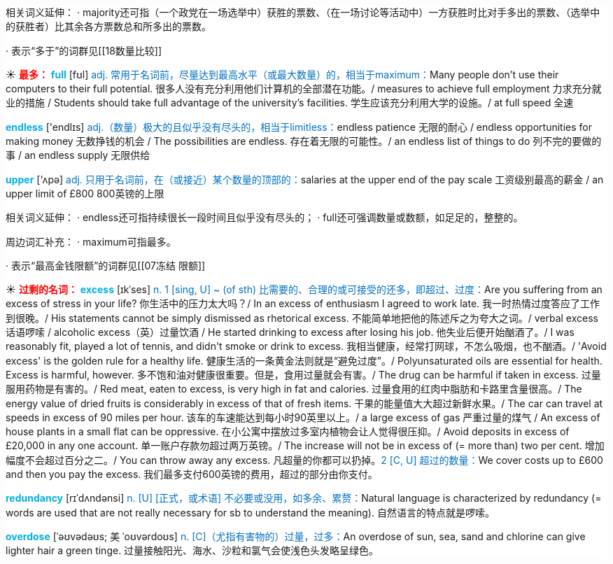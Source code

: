 相关词义延伸：
· majority还可指（一个政党在一场选举中）获胜的票数、（在一场讨论等活动中）一方获胜时比对手多出的票数、（选举中的获胜者）比其余各方票数总和所多出的票数。

· 表示“多于”的词群见[[18数量比较]]

☀ <font color="red">**最多：**</font>
<font color="sky blue">**full**</font> [fʊl] 
<font color="#0070c0">adj. 常用于名词前，尽量达到最高水平（或最大数量）的，相当于maximum：</font>Many people don’t use their computers to their full potential. 很多人没有充分利用他们计算机的全部潜在功能。/ measures to achieve full employment 力求充分就业的措施 / Students should take full advantage of the university’s facilities. 学生应该充分利用大学的设施。/ at full speed 全速

<font color="sky blue">**endless**</font> ['endlɪs] 
<font color="#0070c0">adj.（数量）极大的且似乎没有尽头的，相当于limitless：</font>endless patience 无限的耐心 / endless opportunities for making money 无数挣钱的机会 / The possibilities are endless. 存在着无限的可能性。/ an endless list of things to do 列不完的要做的事 / an endless supply 无限供给

<font color="sky blue">**upper**</font> ['ʌpə] 
<font color="#0070c0">adj. 只用于名词前，在（或接近）某个数量的顶部的：</font>salaries at the upper end of the pay scale 工资级别最高的薪金 / an upper limit of £800 800英镑的上限

相关词义延伸：
· endless还可指持续很长一段时间且似乎没有尽头的；
· full还可强调数量或数额，如足足的，整整的。

周边词汇补充：
· maximum可指最多。

· 表示“最高金钱限额”的词群见[[07冻结 限额]]

☀ <font color="red">**过剩的名词：**</font>
<font color="sky blue">**excess**</font> [ɪkˈses]
<font color="#0070c0">n. 1 [sing, U] ~ (of sth) 比需要的、合理的或可接受的还多，即超过、过度：</font>Are you suffering from an excess of stress in your life? 你生活中的压力太大吗？/ In an excess of enthusiasm I agreed to work late. 我一时热情过度答应了工作到很晚。/ His statements cannot be simply dismissed as rhetorical excess. 不能简单地把他的陈述斥之为夸大之词。/ verbal excess 话语啰嗦 / alcoholic excess（英）过量饮酒 / He started drinking to excess after losing his job. 他失业后便开始酗酒了。/ I was reasonably fit, played a lot of tennis, and didn't smoke or drink to excess. 我相当健康，经常打网球，不怎么吸烟，也不酗酒。/ 'Avoid excess' is the golden rule for a healthy life. 健康生活的一条黄金法则就是“避免过度”。/ Polyunsaturated oils are essential for health. Excess is harmful, however. 多不饱和油对健康很重要。但是，食用过量就会有害。/ The drug can be harmful if taken in excess. 过量服用药物是有害的。/ Red meat, eaten to excess, is very high in fat and calories. 过量食用的红肉中脂肪和卡路里含量很高。/ The energy value of dried fruits is considerably in excess of that of fresh items. 干果的能量值大大超过新鲜水果。/ The car can travel at speeds in excess of 90 miles per hour. 该车的车速能达到每小时90英里以上。/ a large excess of gas 严重过量的煤气 / An excess of house plants in a small flat can be oppressive. 在小公寓中摆放过多室内植物会让人觉得很压抑。/ Avoid deposits in excess of £20,000 in any one account. 单一账户存款勿超过两万英镑。/ The increase will not be in excess of (= more than) two per cent. 增加幅度不会超过百分之二。/ You can throw away any excess. 凡超量的你都可以扔掉。<font color="#0070c0">2 [C, U] 超过的数量：</font>We cover costs up to £600 and then you pay the excess. 我们最多支付600英镑的费用，超过的部分由你支付。
           
<font color="sky blue">**redundancy**</font> [rɪˈdʌndənsi]
<font color="#0070c0">n. [U] [正式，或术语] 不必要或没用，如多余、累赘：</font>Natural language is characterized by redundancy (= words are used that are not really necessary for sb to understand the meaning). 自然语言的特点就是啰嗦。
           
<font color="sky blue">**overdose**</font> [ˈəʊvədəʊs; 美 ˈoʊvərdoʊs]
<font color="#0070c0">n. [C]（尤指有害物的）过量，过多：</font>An overdose of sun, sea, sand and chlorine can give lighter hair a green tinge. 过量接触阳光、海水、沙粒和氯气会使浅色头发略呈绿色。
